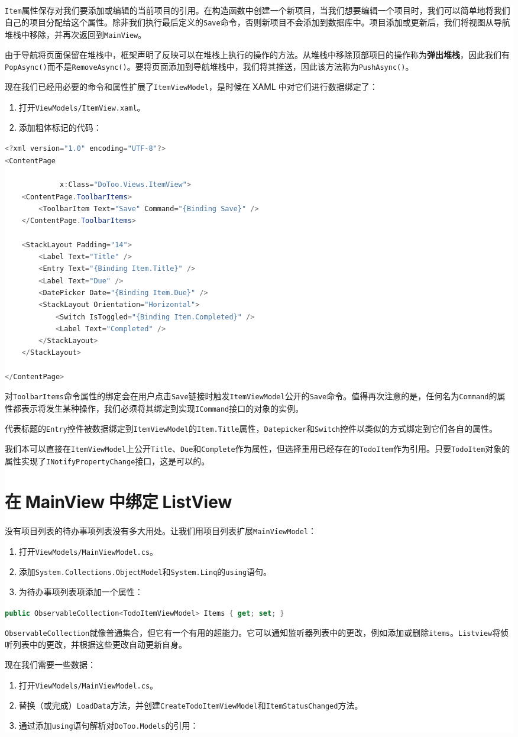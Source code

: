 `Item`属性保存对我们要添加或编辑的当前项目的引用。在构造函数中创建一个新项目，当我们想要编辑一个项目时，我们可以简单地将我们自己的项目分配给这个属性。除非我们执行最后定义的`Save`命令，否则新项目不会添加到数据库中。项目添加或更新后，我们将视图从导航堆栈中移除，并再次返回到`MainView`。

由于导航将页面保留在堆栈中，框架声明了反映可以在堆栈上执行的操作的方法。从堆栈中移除顶部项目的操作称为**弹出堆栈**，因此我们有`PopAsync()`而不是`RemoveAsync()`。要将页面添加到导航堆栈中，我们将其推送，因此该方法称为`PushAsync()`。

现在我们已经用必要的命令和属性扩展了`ItemViewModel`，是时候在 XAML 中对它们进行数据绑定了：

1.  打开`ViewModels/ItemView.xaml`。

1.  添加粗体标记的代码：

```cs
<?xml version="1.0" encoding="UTF-8"?>
<ContentPage  

             x:Class="DoToo.Views.ItemView">
    <ContentPage.ToolbarItems>
        <ToolbarItem Text="Save" Command="{Binding Save}" />
    </ContentPage.ToolbarItems>

    <StackLayout Padding="14">
        <Label Text="Title" />
        <Entry Text="{Binding Item.Title}" />
        <Label Text="Due" />
        <DatePicker Date="{Binding Item.Due}" />
        <StackLayout Orientation="Horizontal">
            <Switch IsToggled="{Binding Item.Completed}" />
            <Label Text="Completed" />
        </StackLayout>
    </StackLayout>

</ContentPage> 
```

对`ToolbarItems`命令属性的绑定会在用户点击`Save`链接时触发`ItemViewModel`公开的`Save`命令。值得再次注意的是，任何名为`Command`的属性都表示将发生某种操作，我们必须将其绑定到实现`ICommand`接口的对象的实例。

代表标题的`Entry`控件被数据绑定到`ItemViewModel`的`Item.Title`属性，`Datepicker`和`Switch`控件以类似的方式绑定到它们各自的属性。

我们本可以直接在`ItemViewModel`上公开`Title`、`Due`和`Complete`作为属性，但选择重用已经存在的`TodoItem`作为引用。只要`TodoItem`对象的属性实现了`INotifyPropertyChange`接口，这是可以的。

# 在 MainView 中绑定 ListView

没有项目列表的待办事项列表没有多大用处。让我们用项目列表扩展`MainViewModel`：

1.  打开`ViewModels/MainViewModel.cs`。

1.  添加`System.Collections.ObjectModel`和`System.Linq`的`using`语句。

1.  为待办事项列表项添加一个属性：

```cs
public ObservableCollection<TodoItemViewModel> Items { get; set; }
```

`ObservableCollection`就像普通集合，但它有一个有用的超能力。它可以通知监听器列表中的更改，例如添加或删除`items`。`Listview`将侦听列表中的更改，并根据这些更改自动更新自身。

现在我们需要一些数据：

1.  打开`ViewModels/MainViewModel.cs`。

1.  替换（或完成）`LoadData`方法，并创建`CreateTodoItemViewModel`和`ItemStatusChanged`方法。

1.  通过添加`using`语句解析对`DoToo.Models`的引用：

